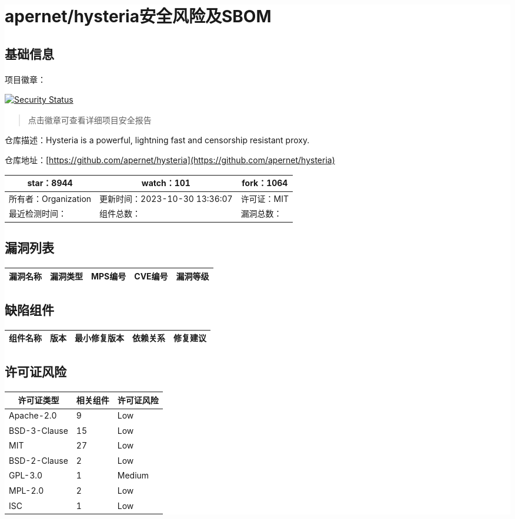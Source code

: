 # apernet/hysteria安全风险及SBOM

## 基础信息

项目徽章：

[![Security Status](https://www.murphysec.com/platform3/v31/badge/1720869909135015936.svg)](https://www.murphysec.com/console/report/1693687184081973248/1720869909135015936)

> 点击徽章可查看详细项目安全报告

仓库描述：Hysteria is a powerful, lightning fast and censorship resistant proxy.

仓库地址：[https://github.com/apernet/hysteria](https://github.com/apernet/hysteria)

| star：8944 | watch：101 | fork：1064 |
| ----------- | -------------- | ------------ |
| 所有者：Organization | 更新时间：2023-10-30 13:36:07 | 许可证：MIT |
| 最近检测时间： | 组件总数： | 漏洞总数： |




## 漏洞列表

| 漏洞名称 | 漏洞类型 | MPS编号 | CVE编号 | 漏洞等级 |
| ------- | ------ | ------- | ------ | ----- |





## 缺陷组件

| 组件名称 | 版本 | 最小修复版本 | 依赖关系 | 修复建议 |
| -------- | ---- | ------------ | -------- | -------- |





## 许可证风险

| 许可证类型 | 相关组件 | 许可证风险 |
| ---------- | -------- | ---------- |
|Apache-2.0|9|Low|
|BSD-3-Clause|15|Low|
|MIT|27|Low|
|BSD-2-Clause|2|Low|
|GPL-3.0|1|Medium|
|MPL-2.0|2|Low|
|ISC|1|Low|
